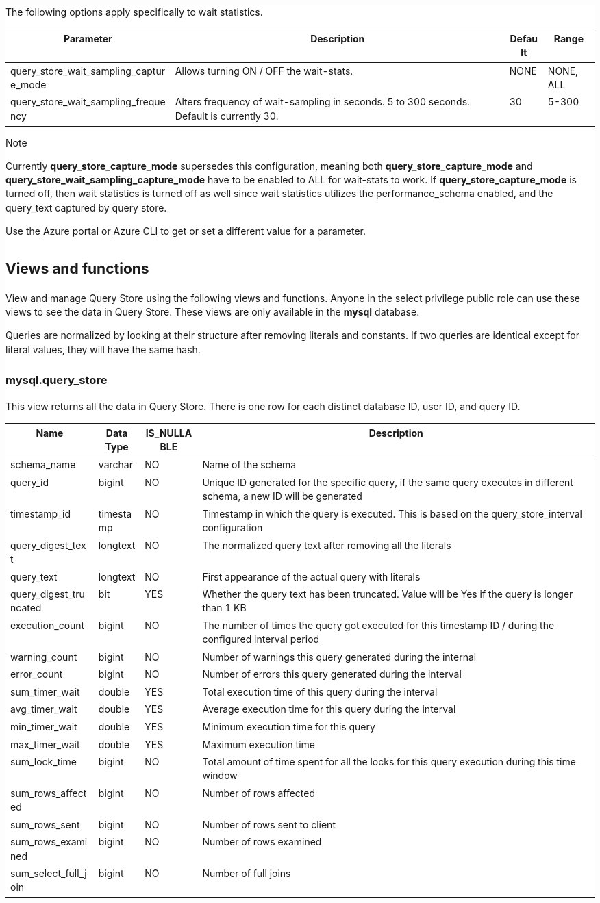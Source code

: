 The following options apply specifically to wait statistics.

| **Parameter** | **Description** | **Default** | **Range** |
|---|---|---|---|
| query_store_wait_sampling_capture_mode | Allows turning ON / OFF the wait-stats. | NONE | NONE, ALL |
| query_store_wait_sampling_frequency | Alters frequency of wait-sampling in seconds. 5 to 300 seconds. Default is currently 30. | 30 | 5-300 |

> [!NOTE]
> Currently **query_store_capture_mode** supersedes this configuration, meaning both **query_store_capture_mode** and **query_store_wait_sampling_capture_mode** have to be enabled to ALL for wait-stats to work. If **query_store_capture_mode** is turned off, then wait statistics is turned off as well since wait statistics utilizes the performance_schema enabled, and the query_text captured by query store.

Use the [Azure portal](howto-server-parameters.md) or [Azure CLI](howto-configure-server-parameters-using-cli.md) to get or set a different value for a parameter.

## Views and functions

View and manage Query Store using the following views and functions. Anyone in the [select privilege public role](howto-create-users.md#how-to-create-additional-admin-users-in-azure-database-for-mysql) can use these views to see the data in Query Store. These views are only available in the **mysql** database.

Queries are normalized by looking at their structure after removing literals and constants. If two queries are identical except for literal values, they will have the same hash.

### mysql.query_store

This view returns all the data in Query Store. There is one row for each distinct database ID, user ID, and query ID.

| **Name** | **Data Type** | **IS_NULLABLE** | **Description** |
|---|---|---|---|
| schema_name| varchar| NO | Name of the schema |
| query_id| bigint | NO| Unique ID generated for the specific query, if the same query executes in different schema, a new ID will be generated |
| timestamp_id | timestamp| NO| Timestamp in which the query is executed. This is based on the query_store_interval configuration|
| query_digest_text| longtext| NO| The normalized query text after removing all the literals|
| query_text | longtext| NO| First appearance of the actual query with literals|
| query_digest_truncated | bit| YES| Whether the query text has been truncated. Value will be Yes if the query is longer than 1 KB|
| execution_count | bigint| NO| The number of times the query got executed for this timestamp ID / during the configured interval period|
| warning_count | bigint| NO| Number of warnings this query generated during the internal|
| error_count | bigint| NO| Number of errors this query generated during the interval|
| sum_timer_wait | double| YES| Total execution time of this query during the interval|
| avg_timer_wait | double| YES| Average execution time for this query during the interval|
| min_timer_wait | double| YES| Minimum execution time for this query|
| max_timer_wait | double| YES| Maximum execution time|
| sum_lock_time | bigint| NO| Total amount of time spent for all the locks for this query execution during this time window|
| sum_rows_affected | bigint| NO| Number of rows affected|
| sum_rows_sent | bigint| NO| Number of rows sent to client|
| sum_rows_examined | bigint| NO| Number of rows examined|
| sum_select_full_join | bigint| NO| Number of full joins|